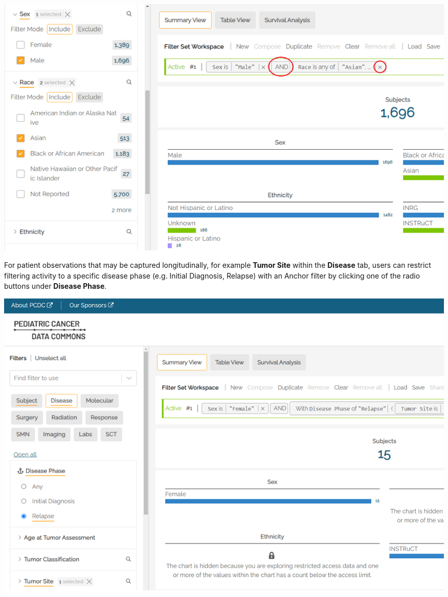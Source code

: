 ![Conjuctive Search](img/workspace_and_x.png)

For patient observations that may be captured longitudinally, for example **Tumor Site** within the **Disease** tab, users can restrict filtering activity to a specific disease phase (e.g. Initial Diagnosis, Relapse) with an Anchor filter by clicking one of the radio buttons under **Disease Phase**.

![Disease Phase](img/imageW4.png)
